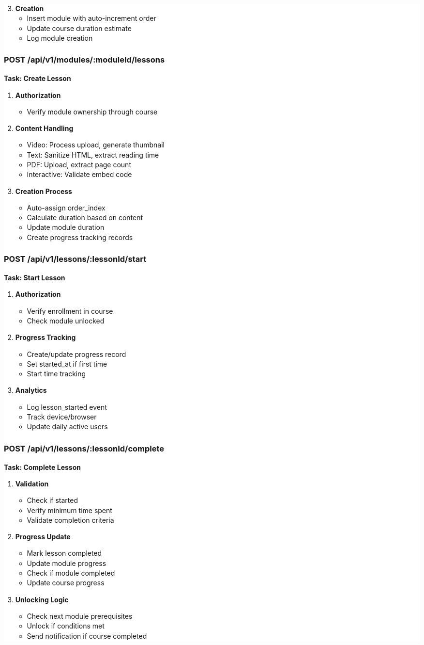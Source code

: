 3. **Creation**
   - Insert module with auto-increment order
   - Update course duration estimate
   - Log module creation

### POST /api/v1/modules/:moduleId/lessons
**Task: Create Lesson**
1. **Authorization**
   - Verify module ownership through course

2. **Content Handling**
   - Video: Process upload, generate thumbnail
   - Text: Sanitize HTML, extract reading time
   - PDF: Upload, extract page count
   - Interactive: Validate embed code

3. **Creation Process**
   - Auto-assign order_index
   - Calculate duration based on content
   - Update module duration
   - Create progress tracking records

### POST /api/v1/lessons/:lessonId/start
**Task: Start Lesson**
1. **Authorization**
   - Verify enrollment in course
   - Check module unlocked

2. **Progress Tracking**
   - Create/update progress record
   - Set started_at if first time
   - Start time tracking

3. **Analytics**
   - Log lesson_started event
   - Track device/browser
   - Update daily active users

### POST /api/v1/lessons/:lessonId/complete
**Task: Complete Lesson**
1. **Validation**
   - Check if started
   - Verify minimum time spent
   - Validate completion criteria

2. **Progress Update**
   - Mark lesson completed
   - Update module progress
   - Check if module completed
   - Update course progress

3. **Unlocking Logic**
   - Check next module prerequisites
   - Unlock if conditions met
   - Send notification if course completed
